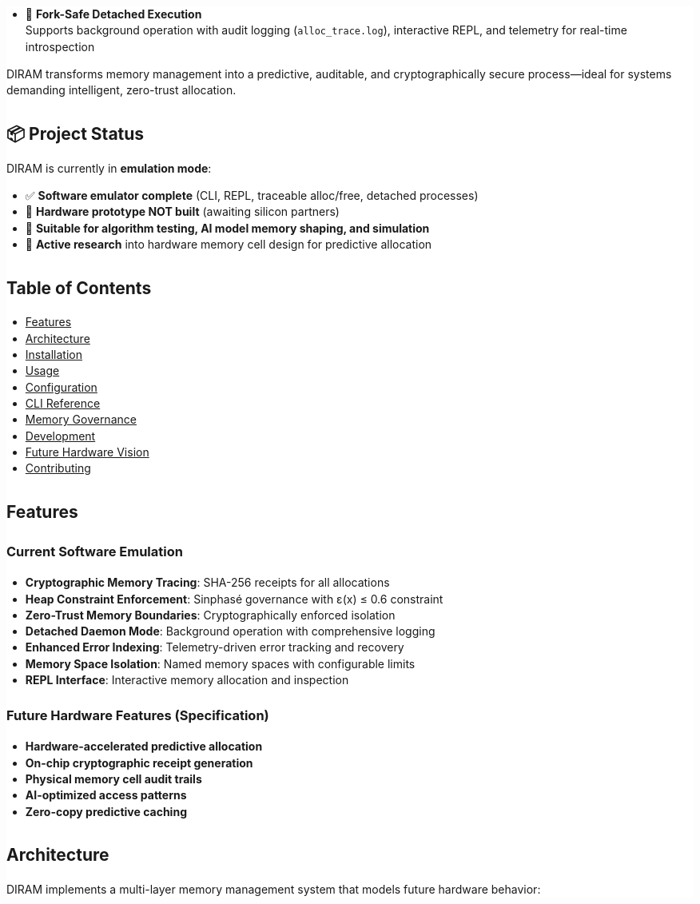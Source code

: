 - 🧵 **Fork-Safe Detached Execution**  
  Supports background operation with audit logging (`alloc_trace.log`), interactive REPL, and telemetry for real-time introspection

DIRAM transforms memory management into a predictive, auditable, and cryptographically secure process—ideal for systems demanding intelligent, zero-trust allocation.

## 📦 Project Status

DIRAM is currently in **emulation mode**:

- ✅ **Software emulator complete** (CLI, REPL, traceable alloc/free, detached processes)
- 🚧 **Hardware prototype NOT built** (awaiting silicon partners)
- 🧪 **Suitable for algorithm testing, AI model memory shaping, and simulation**
- 🔬 **Active research** into hardware memory cell design for predictive allocation

## Table of Contents

- [Features](#features)
- [Architecture](#architecture)
- [Installation](#installation)
- [Usage](#usage)
- [Configuration](#configuration)
- [CLI Reference](#cli-reference)
- [Memory Governance](#memory-governance)
- [Development](#development)
- [Future Hardware Vision](#future-hardware-vision)
- [Contributing](#contributing)

## Features

### Current Software Emulation
- **Cryptographic Memory Tracing**: SHA-256 receipts for all allocations
- **Heap Constraint Enforcement**: Sinphasé governance with ε(x) ≤ 0.6 constraint
- **Zero-Trust Memory Boundaries**: Cryptographically enforced isolation
- **Detached Daemon Mode**: Background operation with comprehensive logging
- **Enhanced Error Indexing**: Telemetry-driven error tracking and recovery
- **Memory Space Isolation**: Named memory spaces with configurable limits
- **REPL Interface**: Interactive memory allocation and inspection

### Future Hardware Features (Specification)
- **Hardware-accelerated predictive allocation**
- **On-chip cryptographic receipt generation**
- **Physical memory cell audit trails**
- **AI-optimized access patterns**
- **Zero-copy predictive caching**

## Architecture

DIRAM implements a multi-layer memory management system that models future hardware behavior:
